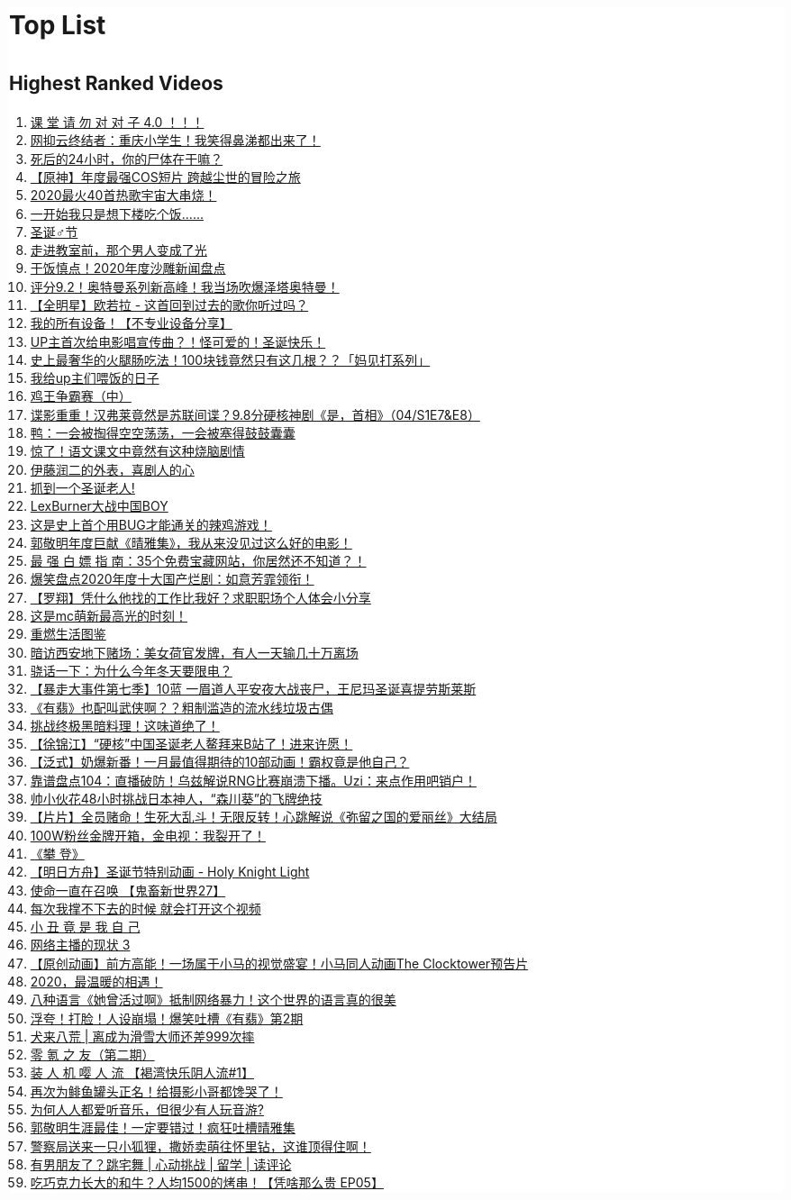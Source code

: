 # Top List
## Highest Ranked Videos
1. [课 堂 请 勿 对 对 子 4.0 ！！！](https://www.bilibili.com/video/BV13K411G775)
1. [网抑云终结者：重庆小学生！我笑得鼻涕都出来了！](https://www.bilibili.com/video/BV1bi4y1w7dG)
1. [死后的24小时，你的尸体在干嘛？](https://www.bilibili.com/video/BV1dz4y1r7UT)
1. [【原神】年度最强COS短片 跨越尘世的冒险之旅](https://www.bilibili.com/video/BV1Xy4y1m7eH)
1. [2020最火40首热歌宇宙大串烧！](https://www.bilibili.com/video/BV1qK4y1V7bZ)
1. [一开始我只是想下楼吃个饭......](https://www.bilibili.com/video/BV1yt4y167Av)
1. [圣诞♂节](https://www.bilibili.com/video/BV1rK411u79e)
1. [走进教室前，那个男人变成了光](https://www.bilibili.com/video/BV1R64y1o76z)
1. [干饭慎点！2020年度沙雕新闻盘点](https://www.bilibili.com/video/BV1u54y1x7Wc)
1. [评分9.2！奥特曼系列新高峰！我当场吹爆泽塔奥特曼！](https://www.bilibili.com/video/BV11K4y1V7UT)
1. [【全明星】欧若拉 - 这首回到过去的歌你听过吗？](https://www.bilibili.com/video/BV17y4y1e71S)
1. [我的所有设备！【不专业设备分享】](https://www.bilibili.com/video/BV1Dv41147RG)
1. [UP主首次给电影唱宣传曲？！怪可爱的！圣诞快乐！](https://www.bilibili.com/video/BV1ii4y1w7N5)
1. [史上最奢华的火腿肠吃法！100块钱竟然只有这几根？？「妈见打系列」](https://www.bilibili.com/video/BV1Gp4y1B7kT)
1. [我给up主们喂饭的日子](https://www.bilibili.com/video/BV1hA411p74R)
1. [鸡王争霸赛（中）](https://www.bilibili.com/video/BV1dT4y1K7w9)
1. [谍影重重！汉弗莱竟然是苏联间谍？9.8分硬核神剧《是，首相》（04/S1E7&E8）](https://www.bilibili.com/video/BV1Py4y1U7T7)
1. [鸭：一会被掏得空空荡荡，一会被塞得鼓鼓囊囊](https://www.bilibili.com/video/BV1Eo4y1Z7ry)
1. [惊了！语文课文中竟然有这种烧脑剧情](https://www.bilibili.com/video/BV1vy4y1i7MD)
1. [伊藤润二的外表，喜剧人的心](https://www.bilibili.com/video/BV1pa4y1p7vt)
1. [抓到一个圣诞老人!](https://www.bilibili.com/video/BV11y4y1i7Jt)
1. [LexBurner大战中国BOY](https://www.bilibili.com/video/BV12K4y1V7PH)
1. [这是史上首个用BUG才能通关的辣鸡游戏！](https://www.bilibili.com/video/BV1fA411s7Au)
1. [郭敬明年度巨献《晴雅集》，我从来没见过这么好的电影！](https://www.bilibili.com/video/BV125411H7eT)
1. [最 强 白 嫖 指 南：35个免费宝藏网站，你居然还不知道？！](https://www.bilibili.com/video/BV1rX4y1T7G9)
1. [爆笑盘点2020年度十大国产烂剧：如意芳霏领衔！](https://www.bilibili.com/video/BV1Kz4y1k7sE)
1. [【罗翔】凭什么他找的工作比我好？求职职场个人体会小分享](https://www.bilibili.com/video/BV1yz4y1r7kj)
1. [这是mc萌新最高光的时刻！](https://www.bilibili.com/video/BV1K54y1x7hy)
1. [重燃生活图鉴](https://www.bilibili.com/video/BV1Pt4y1C75y)
1. [暗访西安地下赌场：美女荷官发牌，有人一天输几十万离场](https://www.bilibili.com/video/BV1Kz4y1k7QP)
1. [骁话一下：为什么今年冬天要限电？](https://www.bilibili.com/video/BV1Wi4y1w7vd)
1. [【暴走大事件第七季】10蓝 一眉道人平安夜大战丧尸，王尼玛圣诞喜提劳斯莱斯](https://www.bilibili.com/video/BV18h411f7xx)
1. [《有翡》也配叫武侠啊？？粗制滥造的流水线垃圾古偶](https://www.bilibili.com/video/BV1kh411Z7BF)
1. [挑战终极黑暗料理！这味道绝了！](https://www.bilibili.com/video/BV1H54y1x74w)
1. [【徐锦江】“硬核”中国圣诞老人鳌拜来B站了！进来许愿！](https://www.bilibili.com/video/BV1MT4y1T7ZP)
1. [【泛式】奶爆新番！一月最值得期待的10部动画！霸权竟是他自己？](https://www.bilibili.com/video/BV15K411g7Bv)
1. [靠谱盘点104：直播破防！乌兹解说RNG比赛崩溃下播。Uzi：来点作用吧销户！](https://www.bilibili.com/video/BV1D64y1o7Yi)
1. [帅小伙花48小时挑战日本神人，“森川葵”的飞牌绝技](https://www.bilibili.com/video/BV1xV411b7X1)
1. [【片片】全员赌命！生死大乱斗！无限反转！心跳解说《弥留之国的爱丽丝》大结局](https://www.bilibili.com/video/BV12T4y1K7Vu)
1. [100W粉丝金牌开箱，金电视：我裂开了！](https://www.bilibili.com/video/BV1J54y1x7d8)
1. [《攀 登》](https://www.bilibili.com/video/BV1p54y1x7VA)
1. [【明日方舟】圣诞节特别动画 - Holy Knight Light](https://www.bilibili.com/video/BV1Uz4y1r7t6)
1. [使命一直在召唤 【鬼畜新世界27】](https://www.bilibili.com/video/BV1Aa4y1p7Tz)
1. [每次我撑不下去的时候 就会打开这个视频](https://www.bilibili.com/video/BV1ZD4y1X7pR)
1. [小 丑 竟 是 我 自 己](https://www.bilibili.com/video/BV1nZ4y137kx)
1. [网络主播的现状 3](https://www.bilibili.com/video/BV1Na4y1p7fD)
1. [【原创动画】前方高能！一场属于小马的视觉盛宴！小马同人动画The Clocktower预告片](https://www.bilibili.com/video/BV1aK4y1V7X4)
1. [2020，最温暖的相遇！](https://www.bilibili.com/video/BV1mf4y1e7xy)
1. [八种语言《她曾活过啊》抵制网络暴力！这个世界的语言真的很美](https://www.bilibili.com/video/BV1ih411f7mB)
1. [浮夸！打脸！人设崩塌！爆笑吐槽《有翡》第2期](https://www.bilibili.com/video/BV1dy4y1m7pF)
1. [犬来八荒 | 离成为滑雪大师还差999次摔](https://www.bilibili.com/video/BV1dy4y1m73E)
1. [零 氪 之 友（第二期）](https://www.bilibili.com/video/BV1jK411g75X)
1. [装 人 机 嘤 人 流 【褐湾快乐阴人流#1】](https://www.bilibili.com/video/BV1az4y1r7an)
1. [再次为鲱鱼罐头正名！给摄影小哥都馋哭了！](https://www.bilibili.com/video/BV11v41147c7)
1. [为何人人都爱听音乐，但很少有人玩音游?](https://www.bilibili.com/video/BV1kT4y1K7t1)
1. [郭敬明生涯最佳！一定要错过！疯狂吐槽晴雅集](https://www.bilibili.com/video/BV1wh411f78g)
1. [警察局送来一只小狐狸，撒娇卖萌往怀里钻，这谁顶得住啊！](https://www.bilibili.com/video/BV1Zp4y1q7vv)
1. [有男朋友了？跳宅舞 | 心动挑战 | 留学 | 读评论](https://www.bilibili.com/video/BV1k5411H7Qf)
1. [吃巧克力长大的和牛？人均1500的烤串！【凭啥那么贵 EP05】](https://www.bilibili.com/video/BV1rA411s78W)